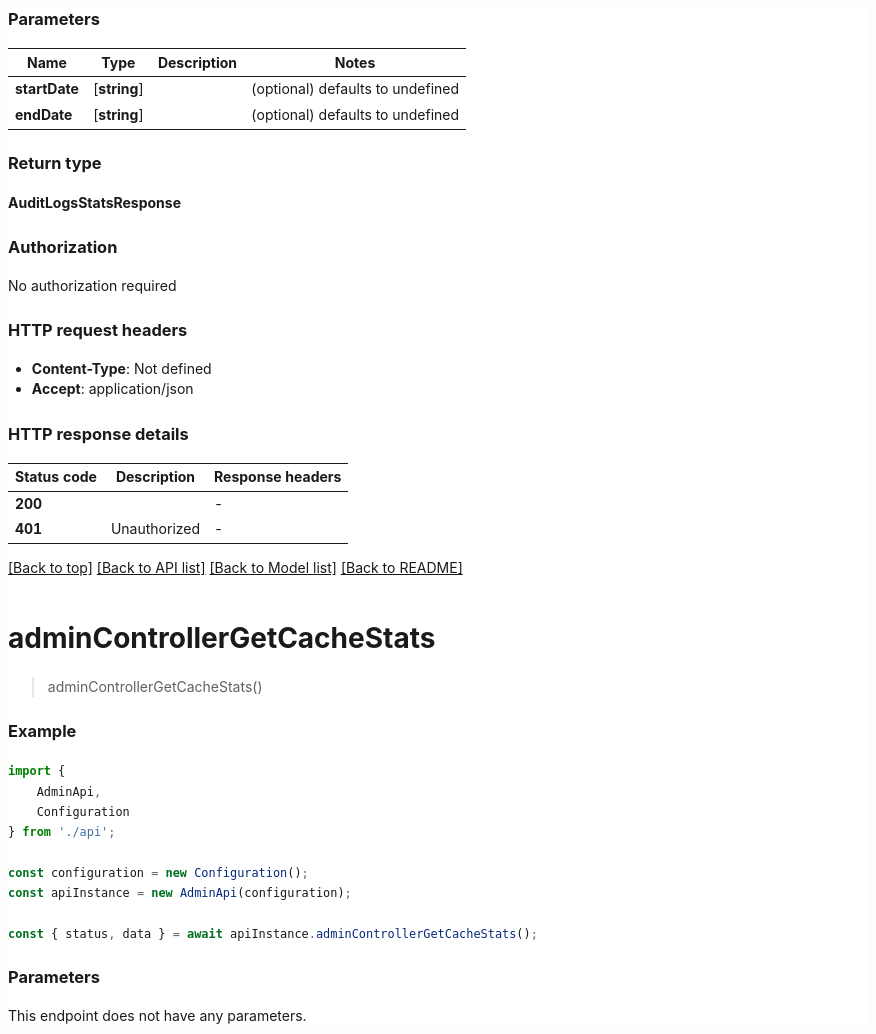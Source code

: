 ### Parameters

|Name | Type | Description  | Notes|
|------------- | ------------- | ------------- | -------------|
| **startDate** | [**string**] |  | (optional) defaults to undefined|
| **endDate** | [**string**] |  | (optional) defaults to undefined|


### Return type

**AuditLogsStatsResponse**

### Authorization

No authorization required

### HTTP request headers

 - **Content-Type**: Not defined
 - **Accept**: application/json


### HTTP response details
| Status code | Description | Response headers |
|-------------|-------------|------------------|
|**200** |  |  -  |
|**401** | Unauthorized |  -  |

[[Back to top]](#) [[Back to API list]](../README.md#documentation-for-api-endpoints) [[Back to Model list]](../README.md#documentation-for-models) [[Back to README]](../README.md)

# **adminControllerGetCacheStats**
> adminControllerGetCacheStats()


### Example

```typescript
import {
    AdminApi,
    Configuration
} from './api';

const configuration = new Configuration();
const apiInstance = new AdminApi(configuration);

const { status, data } = await apiInstance.adminControllerGetCacheStats();
```

### Parameters
This endpoint does not have any parameters.
